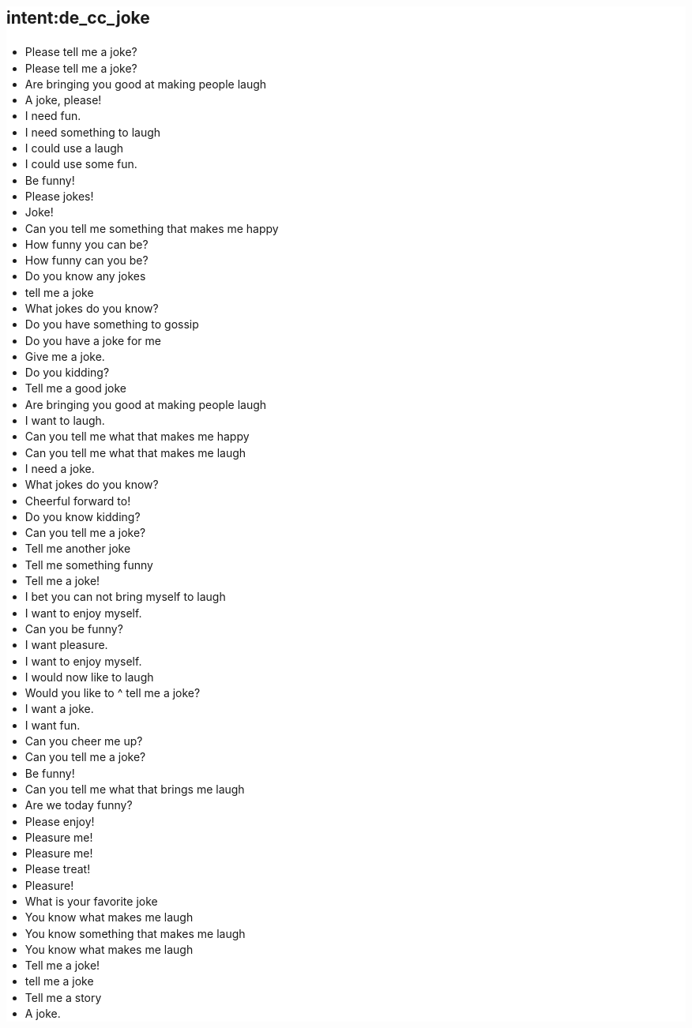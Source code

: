 ## intent:de_cc_joke
- Please tell me a joke?
- Please tell me a joke?
- Are bringing you good at making people laugh
- A joke, please!
- I need fun.
- I need something to laugh
- I could use a laugh
- I could use some fun.
- Be funny!
- Please jokes!
- Joke!
- Can you tell me something that makes me happy
- How funny you can be?
- How funny can you be?
- Do you know any jokes
- tell me a joke
- What jokes do you know?
- Do you have something to gossip
- Do you have a joke for me
- Give me a joke.
- Do you kidding?
- Tell me a good joke
- Are bringing you good at making people laugh
- I want to laugh.
- Can you tell me what that makes me happy
- Can you tell me what that makes me laugh
- I need a joke.
- What jokes do you know?
- Cheerful forward to!
- Do you know kidding?
- Can you tell me a joke?
- Tell me another joke
- Tell me something funny
- Tell me a joke!
- I bet you can not bring myself to laugh
- I want to enjoy myself.
- Can you be funny?
- I want pleasure.
- I want to enjoy myself.
- I would now like to laugh
- Would you like to ^ tell me a joke?
- I want a joke.
- I want fun.
- Can you cheer me up?
- Can you tell me a joke?
- Be funny!
- Can you tell me what that brings me laugh
- Are we today funny?
- Please enjoy!
- Pleasure me!
- Pleasure me!
- Please treat!
- Pleasure!
- What is your favorite joke
- You know what makes me laugh
- You know something that makes me laugh
- You know what makes me laugh
- Tell me a joke!
- tell me a joke
- Tell me a story
- A joke.